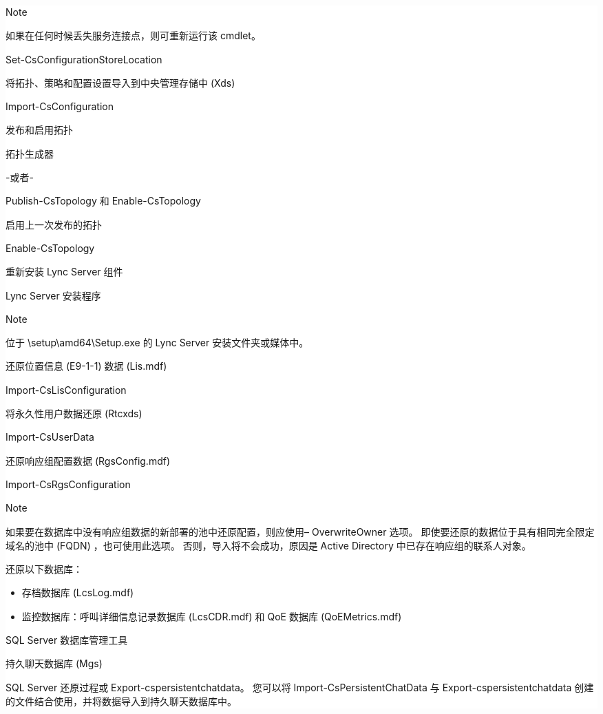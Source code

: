 > [!NOTE]  
> 如果在任何时候丢失服务连接点，则可重新运行该 cmdlet。


</div></td>
<td><p>Set-CsConfigurationStoreLocation</p></td>
</tr>
<tr class="odd">
<td><p>将拓扑、策略和配置设置导入到中央管理存储中 (Xds) </p></td>
<td><p>Import-CsConfiguration</p></td>
</tr>
<tr class="even">
<td><p>发布和启用拓扑</p></td>
<td><p>拓扑生成器</p>
<p>-或者-</p>
<p>Publish-CsTopology 和 Enable-CsTopology</p></td>
</tr>
<tr class="odd">
<td><p>启用上一次发布的拓扑</p></td>
<td><p>Enable-CsTopology</p></td>
</tr>
<tr class="even">
<td><p>重新安装 Lync Server 组件</p></td>
<td><p>Lync Server 安装程序</p>
<div>

> [!NOTE]  
> 位于 \setup\amd64\Setup.exe 的 Lync Server 安装文件夹或媒体中。


</div></td>
</tr>
<tr class="odd">
<td><p>还原位置信息 (E9-1-1) 数据 (Lis.mdf)</p></td>
<td><p>Import-CsLisConfiguration</p></td>
</tr>
<tr class="even">
<td><p>将永久性用户数据还原 (Rtcxds) </p></td>
<td><p>Import-CsUserData</p></td>
</tr>
<tr class="odd">
<td><p>还原响应组配置数据 (RgsConfig.mdf)</p></td>
<td><p>Import-CsRgsConfiguration</p>
<div>

> [!NOTE]  
> 如果要在数据库中没有响应组数据的新部署的池中还原配置，则应使用– OverwriteOwner 选项。 即使要还原的数据位于具有相同完全限定域名的池中 (FQDN) ，也可使用此选项。 否则，导入将不会成功，原因是 Active Directory 中已存在响应组的联系人对象。


</div></td>
</tr>
<tr class="even">
<td><p>还原以下数据库：</p>
<ul>
<li><p>存档数据库 (LcsLog.mdf)</p></li>
<li><p>监控数据库：呼叫详细信息记录数据库 (LcsCDR.mdf) 和 QoE 数据库 (QoEMetrics.mdf)</p></li>
</ul></td>
<td><p>SQL Server 数据库管理工具</p></td>
</tr>
<tr class="odd">
<td><p>持久聊天数据库 (Mgs) </p></td>
<td><p>SQL Server 还原过程或 Export-cspersistentchatdata。 您可以将 Import-CsPersistentChatData 与 Export-cspersistentchatdata 创建的文件结合使用，并将数据导入到持久聊天数据库中。</p></td>
</tr>
</tbody>
</table>
